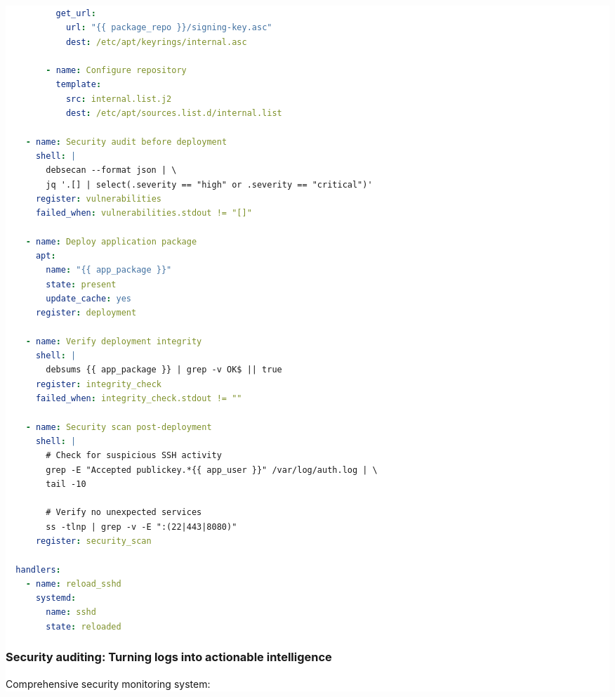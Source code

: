 ```yaml
          get_url:
            url: "{{ package_repo }}/signing-key.asc"
            dest: /etc/apt/keyrings/internal.asc

        - name: Configure repository
          template:
            src: internal.list.j2
            dest: /etc/apt/sources.list.d/internal.list

    - name: Security audit before deployment
      shell: |
        debsecan --format json | \
        jq '.[] | select(.severity == "high" or .severity == "critical")'
      register: vulnerabilities
      failed_when: vulnerabilities.stdout != "[]"

    - name: Deploy application package
      apt:
        name: "{{ app_package }}"
        state: present
        update_cache: yes
      register: deployment

    - name: Verify deployment integrity
      shell: |
        debsums {{ app_package }} | grep -v OK$ || true
      register: integrity_check
      failed_when: integrity_check.stdout != ""

    - name: Security scan post-deployment
      shell: |
        # Check for suspicious SSH activity
        grep -E "Accepted publickey.*{{ app_user }}" /var/log/auth.log | \
        tail -10

        # Verify no unexpected services
        ss -tlnp | grep -v -E ":(22|443|8080)"
      register: security_scan

  handlers:
    - name: reload_sshd
      systemd:
        name: sshd
        state: reloaded
```

### Security auditing: Turning logs into actionable intelligence

Comprehensive security monitoring system:

